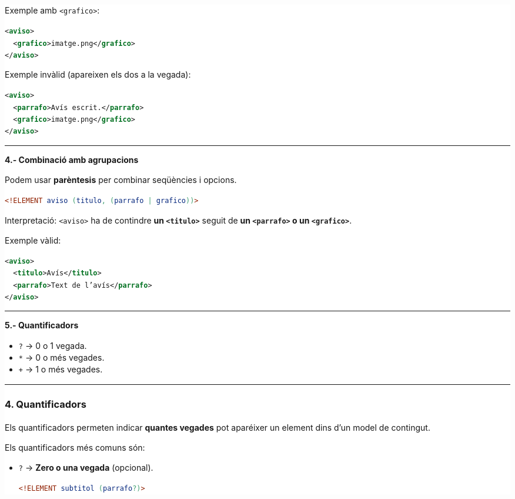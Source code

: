 Exemple amb `<grafico>`:

```xml
<aviso>
  <grafico>imatge.png</grafico>
</aviso>
```

Exemple invàlid (apareixen els dos a la vegada):

```xml
<aviso>
  <parrafo>Avís escrit.</parrafo>
  <grafico>imatge.png</grafico>
</aviso>
```

---

**4.- Combinació amb agrupacions**

Podem usar **parèntesis** per combinar seqüències i opcions.

```dtd
<!ELEMENT aviso (titulo, (parrafo | grafico))>
```

Interpretació: `<aviso>` ha de contindre **un `<titulo>`** seguit de **un `<parrafo>` o un `<grafico>`**.

Exemple vàlid:

```xml
<aviso>
  <titulo>Avís</titulo>
  <parrafo>Text de l’avís</parrafo>
</aviso>
```

---


**5.- Quantificadors**

  * `?` → 0 o 1 vegada.
  * `*` → 0 o més vegades.
  * `+` → 1 o més vegades.

---


### 4. Quantificadors

Els quantificadors permeten indicar **quantes vegades** pot aparéixer un element dins d’un model de contingut.

Els quantificadors més comuns són:

* `?` → **Zero o una vegada** (opcional).

  ```dtd
  <!ELEMENT subtitol (parrafo?)>
  ```
